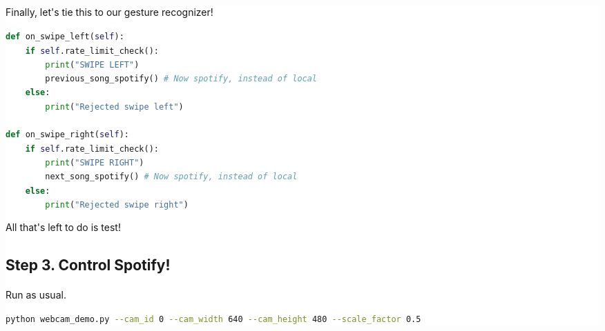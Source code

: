 Finally, let's tie this to our gesture recognizer!

```python
def on_swipe_left(self):
    if self.rate_limit_check():
        print("SWIPE LEFT")
        previous_song_spotify() # Now spotify, instead of local
    else:
        print("Rejected swipe left")

def on_swipe_right(self):
    if self.rate_limit_check():
        print("SWIPE RIGHT")
        next_song_spotify() # Now spotify, instead of local
    else:
        print("Rejected swipe right")
```

All that's left to do is test!

## Step 3. Control Spotify!
Run as usual.

```bash
python webcam_demo.py --cam_id 0 --cam_width 640 --cam_height 480 --scale_factor 0.5
```











